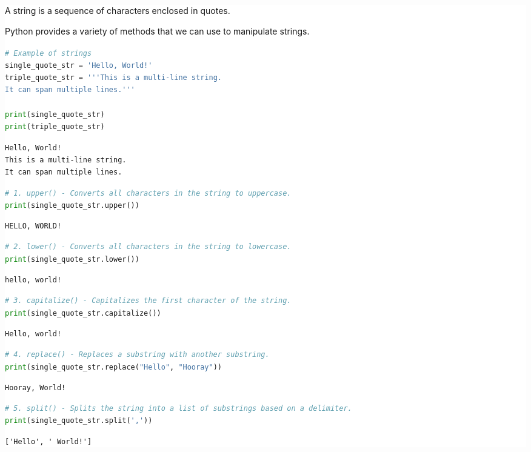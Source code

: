 A string is a sequence of characters enclosed in quotes.

Python provides a variety of methods that we can use to manipulate strings.


```python
# Example of strings
single_quote_str = 'Hello, World!'
triple_quote_str = '''This is a multi-line string.
It can span multiple lines.'''

print(single_quote_str)
print(triple_quote_str)
```

    Hello, World!
    This is a multi-line string.
    It can span multiple lines.



```python
# 1. upper() - Converts all characters in the string to uppercase.
print(single_quote_str.upper())
```

    HELLO, WORLD!



```python
# 2. lower() - Converts all characters in the string to lowercase.
print(single_quote_str.lower())
```

    hello, world!



```python
# 3. capitalize() - Capitalizes the first character of the string.
print(single_quote_str.capitalize())
```

    Hello, world!



```python
# 4. replace() - Replaces a substring with another substring.
print(single_quote_str.replace("Hello", "Hooray"))
```

    Hooray, World!



```python
# 5. split() - Splits the string into a list of substrings based on a delimiter.
print(single_quote_str.split(','))
```

    ['Hello', ' World!']

